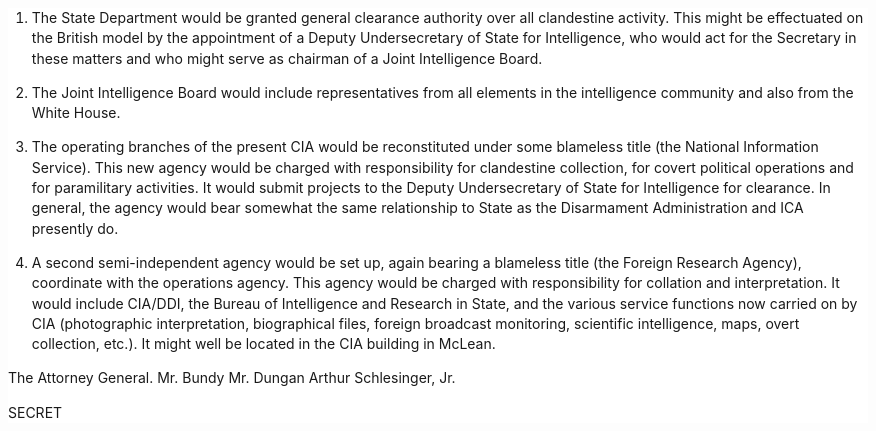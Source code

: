 1.  The State Department would be granted general clearance authority over all clandestine activity. This might be effectuated on the British model by the appointment of a Deputy Undersecretary of State for Intelligence, who would act for the Secretary in these matters and who might serve as chairman of a Joint Intelligence Board.

2.  The Joint Intelligence Board would include representatives from all elements in the intelligence community and also from the White House.

3.  The operating branches of the present CIA would be reconstituted under some blameless title (the National Information Service). This new agency would be charged with responsibility for clandestine collection, for covert political operations and for paramilitary activities. It would submit projects to the Deputy Undersecretary of State for Intelligence for clearance. In general, the agency would bear somewhat the same relationship to State as the Disarmament Administration and ICA presently do.

4.  A second semi-independent agency would be set up, again bearing a blameless title (the Foreign Research Agency), coordinate with the operations agency. This agency would be charged with responsibility for collation and interpretation. It would include CIA/DDI, the Bureau of Intelligence and Research in State, and the various service functions now carried on by CIA (photographic interpretation, biographical files, foreign broadcast monitoring, scientific intelligence, maps, overt collection, etc.). It might well be located in the CIA building in McLean.

The Attorney General.
Mr. Bundy
Mr. Dungan
Arthur Schlesinger, Jr.

SECRET
